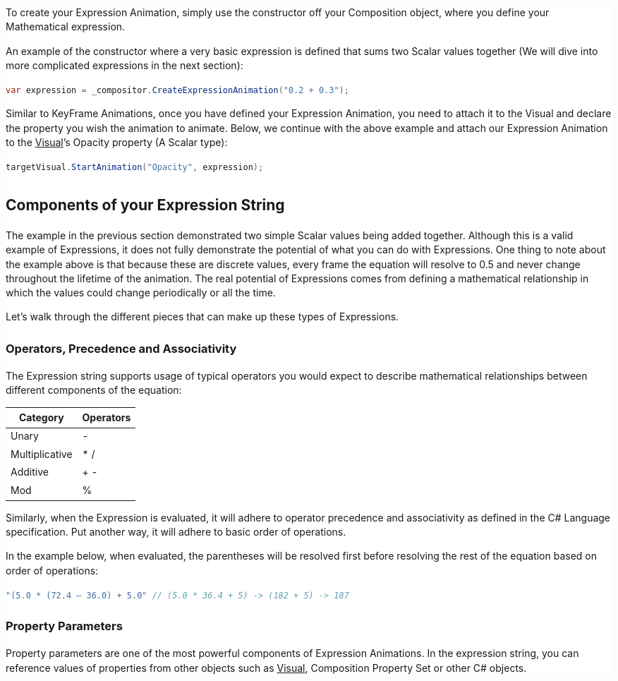 To create your Expression Animation, simply use the constructor off your Composition object, where you define your Mathematical expression.  
 
An example of the constructor where a very basic expression is defined that sums two Scalar values together (We will dive into more complicated expressions in the next section):  
```cs
var expression = _compositor.CreateExpressionAnimation("0.2 + 0.3");
```
Similar to KeyFrame Animations, once you have defined your Expression Animation, you need to attach it to the Visual and declare the property you wish the animation to animate. 
Below, we continue with the above example and attach our Expression Animation to the [Visual](https://msdn.microsoft.com/library/windows/apps/windows.ui.composition.visual.aspx)’s Opacity property (A Scalar type):  
```cs
targetVisual.StartAnimation("Opacity", expression);
```

## Components of your Expression String
The example in the previous section demonstrated two simple Scalar values being added together. 
Although this is a valid example of Expressions, it does not fully demonstrate the potential of what you can do with Expressions. 
One thing to note about the example above is that because these are discrete values, every frame the equation will resolve to 0.5 and never change throughout the lifetime of the animation. 
The real potential of Expressions comes from defining a mathematical relationship in which the values could change periodically or all the time.  
 
Let’s walk through the different pieces that can make up these types of Expressions.  

### Operators, Precedence and Associativity
The Expression string supports usage of typical operators you would expect to describe mathematical relationships between different components of the equation:  

|Category|	Operators|
|--------|-----------|
|Unary|	-|
|Multiplicative|	* /|
|Additive|	+ -|
|Mod| %|  

Similarly, when the Expression is evaluated, it will adhere to operator precedence and associativity as defined in the C# Language specification. 
Put another way, it will adhere to basic order of operations.  

In the example below, when evaluated, the parentheses will be resolved first before resolving the rest of the equation based on order of operations:  
```cs
"(5.0 * (72.4 – 36.0) + 5.0" // (5.0 * 36.4 + 5) -> (182 + 5) -> 187
```

### Property Parameters
Property parameters are one of the most powerful components of Expression Animations. 
In the expression string, you can reference values of properties from other objects such as [Visual](https://msdn.microsoft.com/library/windows/apps/windows.ui.composition.visual.aspx), Composition Property Set or other C# objects.   
